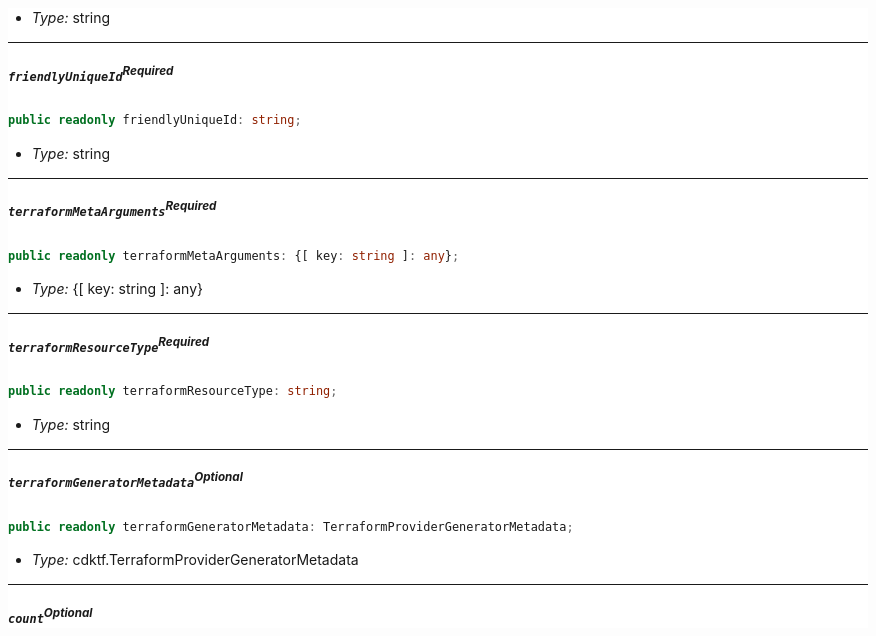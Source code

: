 - *Type:* string

---

##### `friendlyUniqueId`<sup>Required</sup> <a name="friendlyUniqueId" id="rhizo-co-terraform-provider-oci.dataOciDevopsDeployments.DataOciDevopsDeployments.property.friendlyUniqueId"></a>

```typescript
public readonly friendlyUniqueId: string;
```

- *Type:* string

---

##### `terraformMetaArguments`<sup>Required</sup> <a name="terraformMetaArguments" id="rhizo-co-terraform-provider-oci.dataOciDevopsDeployments.DataOciDevopsDeployments.property.terraformMetaArguments"></a>

```typescript
public readonly terraformMetaArguments: {[ key: string ]: any};
```

- *Type:* {[ key: string ]: any}

---

##### `terraformResourceType`<sup>Required</sup> <a name="terraformResourceType" id="rhizo-co-terraform-provider-oci.dataOciDevopsDeployments.DataOciDevopsDeployments.property.terraformResourceType"></a>

```typescript
public readonly terraformResourceType: string;
```

- *Type:* string

---

##### `terraformGeneratorMetadata`<sup>Optional</sup> <a name="terraformGeneratorMetadata" id="rhizo-co-terraform-provider-oci.dataOciDevopsDeployments.DataOciDevopsDeployments.property.terraformGeneratorMetadata"></a>

```typescript
public readonly terraformGeneratorMetadata: TerraformProviderGeneratorMetadata;
```

- *Type:* cdktf.TerraformProviderGeneratorMetadata

---

##### `count`<sup>Optional</sup> <a name="count" id="rhizo-co-terraform-provider-oci.dataOciDevopsDeployments.DataOciDevopsDeployments.property.count"></a>
